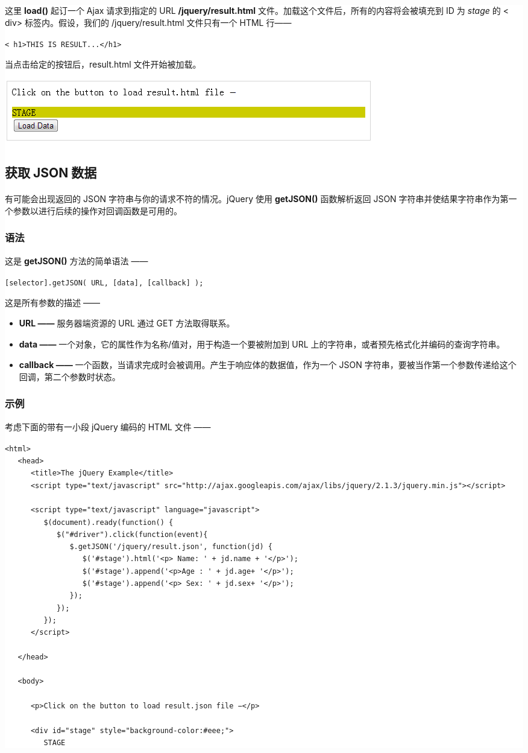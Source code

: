 这里 **load()** 起订一个 Ajax 请求到指定的 URL **/jquery/result.html** 文件。加载这个文件后，所有的内容将会被填充到 ID 为 *stage* 的 < div> 标签内。假设，我们的 /jquery/result.html 文件只有一个 HTML 行——

``` 
< h1>THIS IS RESULT...</h1>
```

当点击给定的按钮后，result.html 文件开始被加载。

![](images\ajax-jt-1.png)

## 获取 JSON 数据

有可能会出现返回的 JSON 字符串与你的请求不符的情况。jQuery 使用 **getJSON()** 函数解析返回 JSON 字符串并使结果字符串作为第一个参数以进行后续的操作对回调函数是可用的。

### 语法

这是 **getJSON()** 方法的简单语法 ——

``` 
[selector].getJSON( URL, [data], [callback] );
```

这是所有参数的描述 ——

- **URL ——** 服务器端资源的 URL 通过 GET 方法取得联系。

- **data ——** 一个对象，它的属性作为名称/值对，用于构造一个要被附加到 URL 上的字符串，或者预先格式化并编码的查询字符串。

- **callback ——** 一个函数，当请求完成时会被调用。产生于响应体的数据值，作为一个 JSON 字符串，要被当作第一个参数传递给这个回调，第二个参数时状态。

### 示例

考虑下面的带有一小段 jQuery 编码的 HTML 文件 ——

``` 
<html>
   <head>
      <title>The jQuery Example</title>
      <script type="text/javascript" src="http://ajax.googleapis.com/ajax/libs/jquery/2.1.3/jquery.min.js"></script>
		
      <script type="text/javascript" language="javascript">
         $(document).ready(function() {
            $("#driver").click(function(event){
               $.getJSON('/jquery/result.json', function(jd) {
                  $('#stage').html('<p> Name: ' + jd.name + '</p>');
                  $('#stage').append('<p>Age : ' + jd.age+ '</p>');
                  $('#stage').append('<p> Sex: ' + jd.sex+ '</p>');
               });
            });
         });
      </script>
		
   </head>
	
   <body>
	
      <p>Click on the button to load result.json file −</p>
		
      <div id="stage" style="background-color:#eee;">
         STAGE
```